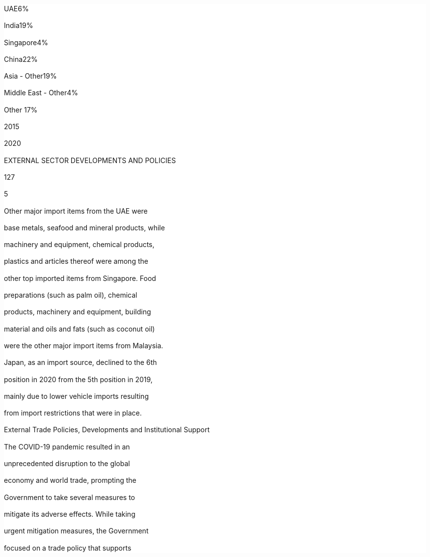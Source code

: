 UAE6%

India19%

Singapore4%

China22%

Asia - Other19%

Middle East - Other4%

Other 17%

2015

2020

EXTERNAL SECTOR DEVELOPMENTS AND POLICIES

127

5

Other major import items from the UAE were

base metals, seafood and mineral products, while

machinery and equipment, chemical products,

plastics and articles thereof were among the

other top imported items from Singapore. Food

preparations (such as palm oil), chemical

products, machinery and equipment, building

material and oils and fats (such as coconut oil)

were the other major import items from Malaysia.

Japan, as an import source, declined to the 6th

position in 2020 from the 5th position in 2019,

mainly due to lower vehicle imports resulting

from import restrictions that were in place.

External Trade Policies, Developments and Institutional Support

The COVID-19 pandemic resulted in an

unprecedented disruption to the global

economy and world trade, prompting the

Government to take several measures to

mitigate its adverse effects. While taking

urgent mitigation measures, the Government

focused on a trade policy that supports

